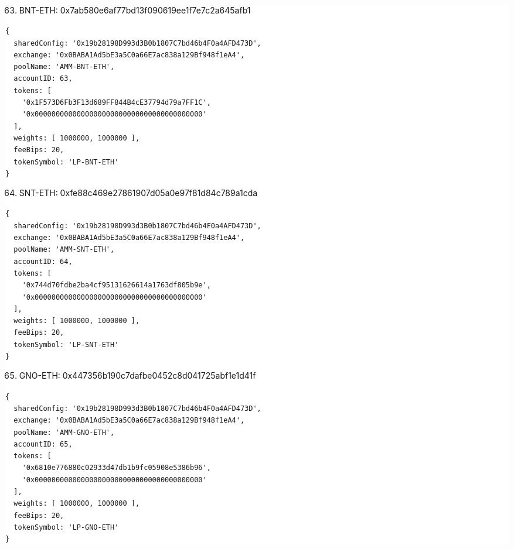   ```
  ```

  63. BNT-ETH: 0x7ab580e6af77bd13f090619ee1f7e7c2a645afb1

  ```
  {
    sharedConfig: '0x19b28198D993d3B0b1807C7bd46b4F0a4AFD473D',
    exchange: '0x0BABA1Ad5bE3a5C0a66E7ac838a129Bf948f1eA4',
    poolName: 'AMM-BNT-ETH',
    accountID: 63,
    tokens: [
      '0x1F573D6Fb3F13d689FF844B4cE37794d79a7FF1C',
      '0x0000000000000000000000000000000000000000'
    ],
    weights: [ 1000000, 1000000 ],
    feeBips: 20,
    tokenSymbol: 'LP-BNT-ETH'
  }
  ```

  64. SNT-ETH: 0xfe88c469e27861907d05a0e97f81d84c789a1cda

  ```
  {
    sharedConfig: '0x19b28198D993d3B0b1807C7bd46b4F0a4AFD473D',
    exchange: '0x0BABA1Ad5bE3a5C0a66E7ac838a129Bf948f1eA4',
    poolName: 'AMM-SNT-ETH',
    accountID: 64,
    tokens: [
      '0x744d70fdbe2ba4cf95131626614a1763df805b9e',
      '0x0000000000000000000000000000000000000000'
    ],
    weights: [ 1000000, 1000000 ],
    feeBips: 20,
    tokenSymbol: 'LP-SNT-ETH'
  }
  ```

  65. GNO-ETH: 0x447356b190c7dafbe0452c8d041725abf1e1d41f

  ```
  {
    sharedConfig: '0x19b28198D993d3B0b1807C7bd46b4F0a4AFD473D',
    exchange: '0x0BABA1Ad5bE3a5C0a66E7ac838a129Bf948f1eA4',
    poolName: 'AMM-GNO-ETH',
    accountID: 65,
    tokens: [
      '0x6810e776880c02933d47db1b9fc05908e5386b96',
      '0x0000000000000000000000000000000000000000'
    ],
    weights: [ 1000000, 1000000 ],
    feeBips: 20,
    tokenSymbol: 'LP-GNO-ETH'
  }
  ```
